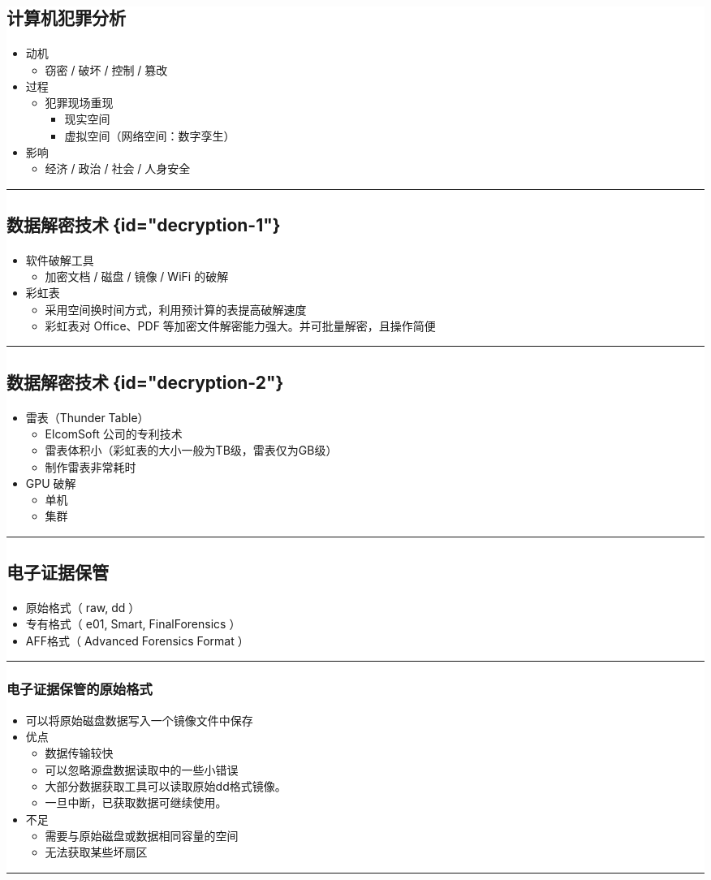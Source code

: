 
## 计算机犯罪分析

* 动机
    * 窃密 / 破坏 / 控制 / 篡改
* 过程
    * 犯罪现场重现
        * 现实空间
        * 虚拟空间（网络空间：数字孪生）
* 影响
    * 经济 / 政治 / 社会 / 人身安全

---

## 数据解密技术 {id="decryption-1"}

* 软件破解工具
    * 加密文档 / 磁盘 / 镜像 / WiFi 的破解
* 彩虹表
    * 采用空间换时间方式，利用预计算的表提高破解速度
    * 彩虹表对 Office、PDF 等加密文件解密能力强大。并可批量解密，且操作简便

---

## 数据解密技术 {id="decryption-2"}

* 雷表（Thunder Table）
    * ElcomSoft 公司的专利技术
    * 雷表体积小（彩虹表的大小一般为TB级，雷表仅为GB级）
    * 制作雷表非常耗时
* GPU 破解
    * 单机
    * 集群

---

## 电子证据保管

* 原始格式（ raw, dd ）
* 专有格式（ e01, Smart, FinalForensics ）
* AFF格式（ Advanced Forensics Format ）

---

### 电子证据保管的原始格式

* 可以将原始磁盘数据写入一个镜像文件中保存
* 优点
    * 数据传输较快
    * 可以忽略源盘数据读取中的一些小错误
    * 大部分数据获取工具可以读取原始dd格式镜像。
    * 一旦中断，已获取数据可继续使用。
* 不足
    * 需要与原始磁盘或数据相同容量的空间
    * 无法获取某些坏扇区

---